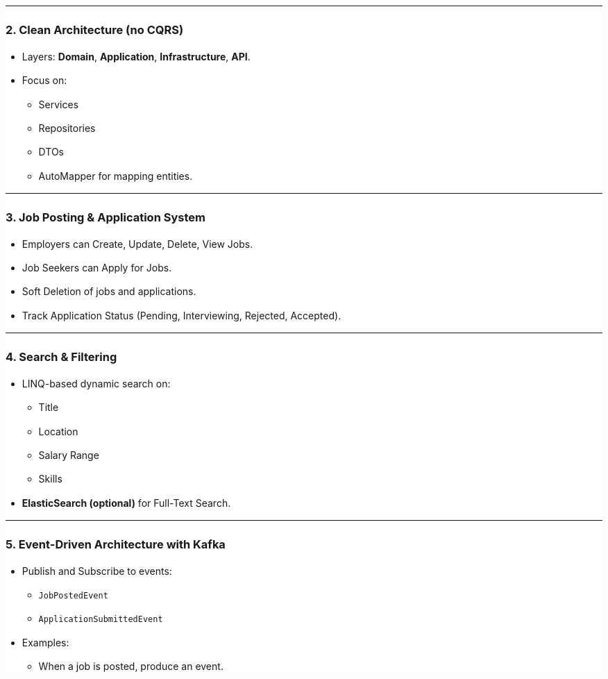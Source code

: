 
---

### 2. **Clean Architecture (no CQRS)**

- Layers: **Domain**, **Application**, **Infrastructure**, **API**.
    
- Focus on:
    
    - Services
        
    - Repositories
        
    - DTOs
        
    - AutoMapper for mapping entities.
        

---

### 3. **Job Posting & Application System**

- Employers can Create, Update, Delete, View Jobs.
    
- Job Seekers can Apply for Jobs.
    
- Soft Deletion of jobs and applications.
    
- Track Application Status (Pending, Interviewing, Rejected, Accepted).
    

---

### 4. **Search & Filtering**

- LINQ-based dynamic search on:
    
    - Title
        
    - Location
        
    - Salary Range
        
    - Skills
        
- **ElasticSearch (optional)** for Full-Text Search.
    

---

### 5. **Event-Driven Architecture with Kafka**

- Publish and Subscribe to events:
    
    - `JobPostedEvent`
        
    - `ApplicationSubmittedEvent`
        
- Examples:
    
    - When a job is posted, produce an event.
        